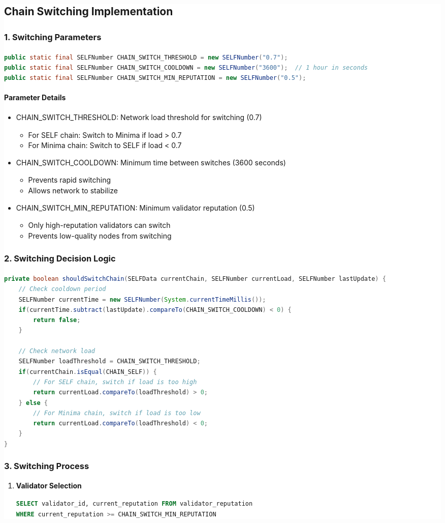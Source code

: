 ## Chain Switching Implementation

### 1. Switching Parameters

```java
public static final SELFNumber CHAIN_SWITCH_THRESHOLD = new SELFNumber("0.7");
public static final SELFNumber CHAIN_SWITCH_COOLDOWN = new SELFNumber("3600");  // 1 hour in seconds
public static final SELFNumber CHAIN_SWITCH_MIN_REPUTATION = new SELFNumber("0.5");
```

#### Parameter Details
- CHAIN_SWITCH_THRESHOLD: Network load threshold for switching (0.7)
  - For SELF chain: Switch to Minima if load > 0.7
  - For Minima chain: Switch to SELF if load < 0.7

- CHAIN_SWITCH_COOLDOWN: Minimum time between switches (3600 seconds)
  - Prevents rapid switching
  - Allows network to stabilize

- CHAIN_SWITCH_MIN_REPUTATION: Minimum validator reputation (0.5)
  - Only high-reputation validators can switch
  - Prevents low-quality nodes from switching

### 2. Switching Decision Logic

```java
private boolean shouldSwitchChain(SELFData currentChain, SELFNumber currentLoad, SELFNumber lastUpdate) {
    // Check cooldown period
    SELFNumber currentTime = new SELFNumber(System.currentTimeMillis());
    if(currentTime.subtract(lastUpdate).compareTo(CHAIN_SWITCH_COOLDOWN) < 0) {
        return false;
    }
    
    // Check network load
    SELFNumber loadThreshold = CHAIN_SWITCH_THRESHOLD;
    if(currentChain.isEqual(CHAIN_SELF)) {
        // For SELF chain, switch if load is too high
        return currentLoad.compareTo(loadThreshold) > 0;
    } else {
        // For Minima chain, switch if load is too low
        return currentLoad.compareTo(loadThreshold) < 0;
    }
}
```

### 3. Switching Process

1. **Validator Selection**
   ```sql
   SELECT validator_id, current_reputation FROM validator_reputation 
   WHERE current_reputation >= CHAIN_SWITCH_MIN_REPUTATION
   ```
   